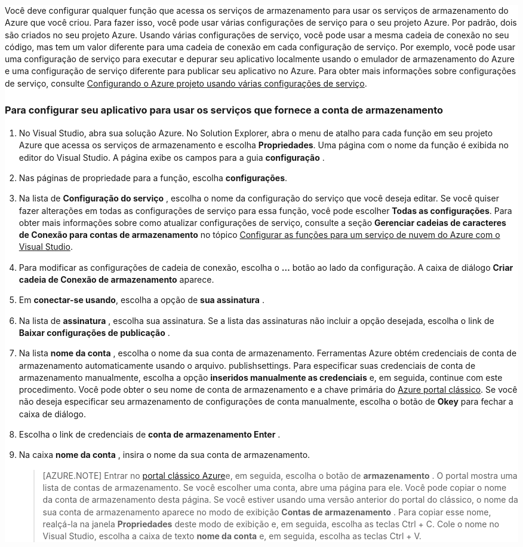 Você deve configurar qualquer função que acessa os serviços de armazenamento para usar os serviços de armazenamento do Azure que você criou. Para fazer isso, você pode usar várias configurações de serviço para o seu projeto Azure. Por padrão, dois são criados no seu projeto Azure. Usando várias configurações de serviço, você pode usar a mesma cadeia de conexão no seu código, mas tem um valor diferente para uma cadeia de conexão em cada configuração de serviço. Por exemplo, você pode usar uma configuração de serviço para executar e depurar seu aplicativo localmente usando o emulador de armazenamento do Azure e uma configuração de serviço diferente para publicar seu aplicativo no Azure. Para obter mais informações sobre configurações de serviço, consulte [Configurando o Azure projeto usando várias configurações de serviço](vs-azure-tools-multiple-services-project-configurations.md).

### <a name="to-configure-your-application-to-use-services-that-the-storage-account-provides"></a>Para configurar seu aplicativo para usar os serviços que fornece a conta de armazenamento

1. No Visual Studio, abra sua solução Azure. No Solution Explorer, abra o menu de atalho para cada função em seu projeto Azure que acessa os serviços de armazenamento e escolha **Propriedades**. Uma página com o nome da função é exibida no editor do Visual Studio. A página exibe os campos para a guia **configuração** .

1. Nas páginas de propriedade para a função, escolha **configurações**.

1. Na lista de **Configuração do serviço** , escolha o nome da configuração do serviço que você deseja editar. Se você quiser fazer alterações em todas as configurações de serviço para essa função, você pode escolher **Todas as configurações**.  Para obter mais informações sobre como atualizar configurações de serviço, consulte a seção **Gerenciar cadeias de caracteres de Conexão para contas de armazenamento** no tópico [Configurar as funções para um serviço de nuvem do Azure com o Visual Studio](vs-azure-tools-configure-roles-for-cloud-service.md).

1. Para modificar as configurações de cadeia de conexão, escolha o **…** botão ao lado da configuração. A caixa de diálogo **Criar cadeia de Conexão de armazenamento** aparece.

1. Em **conectar-se usando**, escolha a opção de **sua assinatura** .

1. Na lista de **assinatura** , escolha sua assinatura. Se a lista das assinaturas não incluir a opção desejada, escolha o link de **Baixar configurações de publicação** .

1. Na lista **nome da conta** , escolha o nome da sua conta de armazenamento. Ferramentas Azure obtém credenciais de conta de armazenamento automaticamente usando o arquivo. publishsettings. Para especificar suas credenciais de conta de armazenamento manualmente, escolha a opção **inseridos manualmente as credenciais** e, em seguida, continue com este procedimento. Você pode obter o seu nome de conta de armazenamento e a chave primária do [Azure portal clássico](http://go.microsoft.com/fwlink/p/?LinkID=213885). Se você não deseja especificar seu armazenamento de configurações de conta manualmente, escolha o botão de **Okey** para fechar a caixa de diálogo.

1. Escolha o link de credenciais de **conta de armazenamento Enter** .

1. Na caixa **nome da conta** , insira o nome da sua conta de armazenamento.

    >[AZURE.NOTE] Entrar no [portal clássico Azure](http://go.microsoft.com/fwlink/?LinkID=213885)e, em seguida, escolha o botão de **armazenamento** . O portal mostra uma lista de contas de armazenamento. Se você escolher uma conta, abre uma página para ele. Você pode copiar o nome da conta de armazenamento desta página. Se você estiver usando uma versão anterior do portal do clássico, o nome da sua conta de armazenamento aparece no modo de exibição **Contas de armazenamento** . Para copiar esse nome, realçá-la na janela **Propriedades** deste modo de exibição e, em seguida, escolha as teclas Ctrl + C. Cole o nome no Visual Studio, escolha a caixa de texto **nome da conta** e, em seguida, escolha as teclas Ctrl + V.
